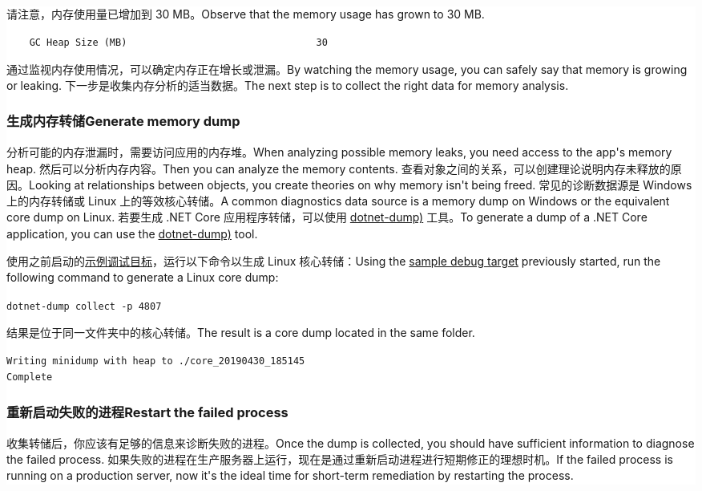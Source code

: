 <span data-ttu-id="8e07d-134">请注意，内存使用量已增加到 30 MB。</span><span class="sxs-lookup"><span data-stu-id="8e07d-134">Observe that the memory usage has grown to 30 MB.</span></span>

```console
    GC Heap Size (MB)                                 30
```

<span data-ttu-id="8e07d-135">通过监视内存使用情况，可以确定内存正在增长或泄漏。</span><span class="sxs-lookup"><span data-stu-id="8e07d-135">By watching the memory usage, you can safely say that memory is growing or leaking.</span></span> <span data-ttu-id="8e07d-136">下一步是收集内存分析的适当数据。</span><span class="sxs-lookup"><span data-stu-id="8e07d-136">The next step is to collect the right data for memory analysis.</span></span>

### <a name="generate-memory-dump"></a><span data-ttu-id="8e07d-137">生成内存转储</span><span class="sxs-lookup"><span data-stu-id="8e07d-137">Generate memory dump</span></span>

<span data-ttu-id="8e07d-138">分析可能的内存泄漏时，需要访问应用的内存堆。</span><span class="sxs-lookup"><span data-stu-id="8e07d-138">When analyzing possible memory leaks, you need access to the app's memory heap.</span></span> <span data-ttu-id="8e07d-139">然后可以分析内存内容。</span><span class="sxs-lookup"><span data-stu-id="8e07d-139">Then you can analyze the memory contents.</span></span> <span data-ttu-id="8e07d-140">查看对象之间的关系，可以创建理论说明内存未释放的原因。</span><span class="sxs-lookup"><span data-stu-id="8e07d-140">Looking at relationships between objects, you create theories on why memory isn't being freed.</span></span> <span data-ttu-id="8e07d-141">常见的诊断数据源是 Windows 上的内存转储或 Linux 上的等效核心转储。</span><span class="sxs-lookup"><span data-stu-id="8e07d-141">A common diagnostics data source is a memory dump on Windows or the equivalent core dump on Linux.</span></span> <span data-ttu-id="8e07d-142">若要生成 .NET Core 应用程序转储，可以使用 [dotnet-dump)](dotnet-dump.md) 工具。</span><span class="sxs-lookup"><span data-stu-id="8e07d-142">To generate a dump of a .NET Core application, you can use the [dotnet-dump)](dotnet-dump.md) tool.</span></span>

<span data-ttu-id="8e07d-143">使用之前启动的[示例调试目标](https://docs.microsoft.com/samples/dotnet/samples/diagnostic-scenarios/)，运行以下命令以生成 Linux 核心转储：</span><span class="sxs-lookup"><span data-stu-id="8e07d-143">Using the [sample debug target](https://docs.microsoft.com/samples/dotnet/samples/diagnostic-scenarios/) previously started, run the following command to generate a Linux core dump:</span></span>

```dotnetcli
dotnet-dump collect -p 4807
```

<span data-ttu-id="8e07d-144">结果是位于同一文件夹中的核心转储。</span><span class="sxs-lookup"><span data-stu-id="8e07d-144">The result is a core dump located in the same folder.</span></span>

```console
Writing minidump with heap to ./core_20190430_185145
Complete
```

### <a name="restart-the-failed-process"></a><span data-ttu-id="8e07d-145">重新启动失败的进程</span><span class="sxs-lookup"><span data-stu-id="8e07d-145">Restart the failed process</span></span>

<span data-ttu-id="8e07d-146">收集转储后，你应该有足够的信息来诊断失败的进程。</span><span class="sxs-lookup"><span data-stu-id="8e07d-146">Once the dump is collected, you should have sufficient information to diagnose the failed process.</span></span> <span data-ttu-id="8e07d-147">如果失败的进程在生产服务器上运行，现在是通过重新启动进程进行短期修正的理想时机。</span><span class="sxs-lookup"><span data-stu-id="8e07d-147">If the failed process is running on a production server, now it's the ideal time for short-term remediation by restarting the process.</span></span>
